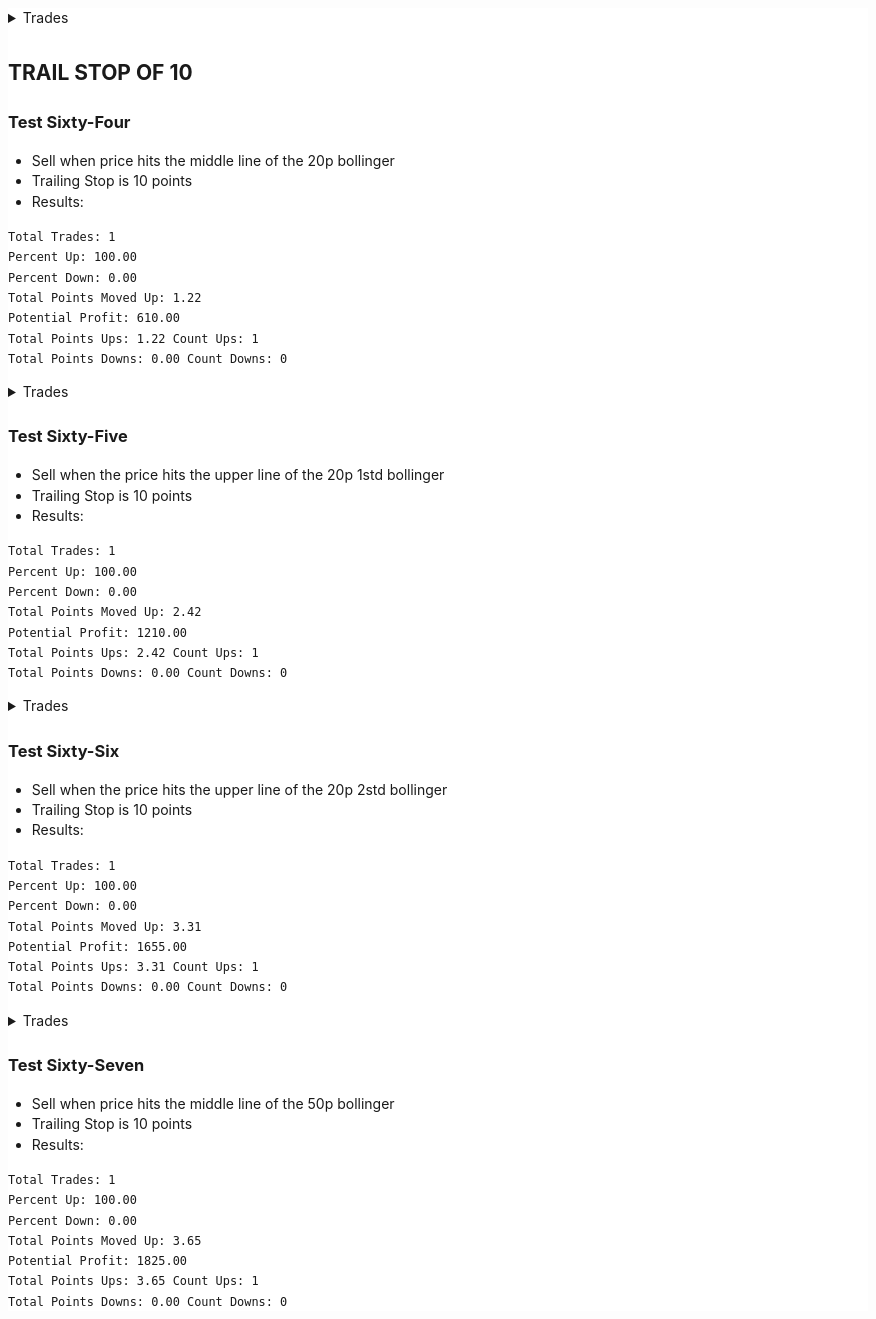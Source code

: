 <details><summary>Trades</summary></details>

## TRAIL STOP OF 10

### Test Sixty-Four
* Sell when price hits the middle line of the 20p bollinger
* Trailing Stop is 10 points
* Results:
```
Total Trades: 1
Percent Up: 100.00
Percent Down: 0.00
Total Points Moved Up: 1.22
Potential Profit: 610.00
Total Points Ups: 1.22 Count Ups: 1
Total Points Downs: 0.00 Count Downs: 0
```

<details><summary>Trades</summary></details>

### Test Sixty-Five
* Sell when the price hits the upper line of the 20p 1std bollinger
* Trailing Stop is 10 points
* Results:
```
Total Trades: 1
Percent Up: 100.00
Percent Down: 0.00
Total Points Moved Up: 2.42
Potential Profit: 1210.00
Total Points Ups: 2.42 Count Ups: 1
Total Points Downs: 0.00 Count Downs: 0
```

<details><summary>Trades</summary></details>

### Test Sixty-Six
* Sell when the price hits the upper line of the 20p 2std bollinger
* Trailing Stop is 10 points
* Results:
```
Total Trades: 1
Percent Up: 100.00
Percent Down: 0.00
Total Points Moved Up: 3.31
Potential Profit: 1655.00
Total Points Ups: 3.31 Count Ups: 1
Total Points Downs: 0.00 Count Downs: 0
```

<details><summary>Trades</summary></details>

### Test Sixty-Seven
* Sell when price hits the middle line of the 50p bollinger
* Trailing Stop is 10 points
* Results:
```
Total Trades: 1
Percent Up: 100.00
Percent Down: 0.00
Total Points Moved Up: 3.65
Potential Profit: 1825.00
Total Points Ups: 3.65 Count Ups: 1
Total Points Downs: 0.00 Count Downs: 0
```